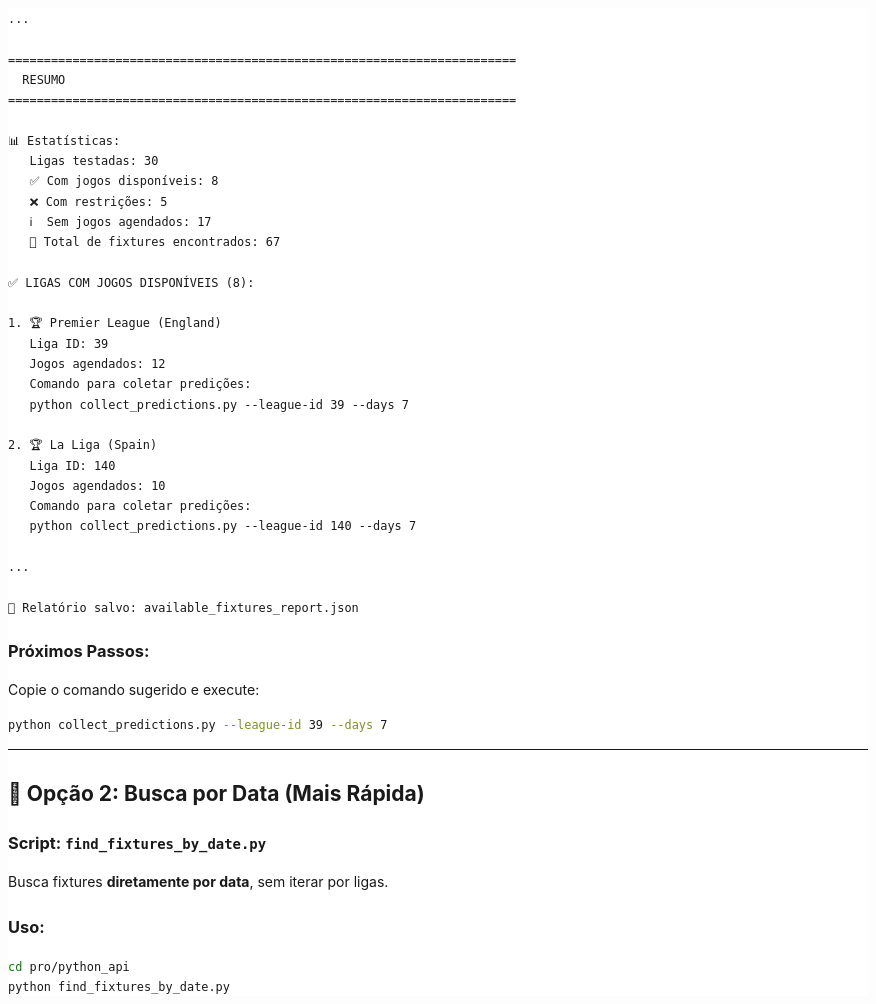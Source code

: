 ```
...

=======================================================================
  RESUMO
=======================================================================

📊 Estatísticas:
   Ligas testadas: 30
   ✅ Com jogos disponíveis: 8
   ❌ Com restrições: 5
   ℹ️  Sem jogos agendados: 17
   📅 Total de fixtures encontrados: 67

✅ LIGAS COM JOGOS DISPONÍVEIS (8):

1. 🏆 Premier League (England)
   Liga ID: 39
   Jogos agendados: 12
   Comando para coletar predições:
   python collect_predictions.py --league-id 39 --days 7

2. 🏆 La Liga (Spain)
   Liga ID: 140
   Jogos agendados: 10
   Comando para coletar predições:
   python collect_predictions.py --league-id 140 --days 7

...

💾 Relatório salvo: available_fixtures_report.json
```

### Próximos Passos:

Copie o comando sugerido e execute:

```bash
python collect_predictions.py --league-id 39 --days 7
```

---

## 📅 Opção 2: Busca por Data (Mais Rápida)

### Script: `find_fixtures_by_date.py`

Busca fixtures **diretamente por data**, sem iterar por ligas.

### Uso:

```bash
cd pro/python_api
python find_fixtures_by_date.py
```
